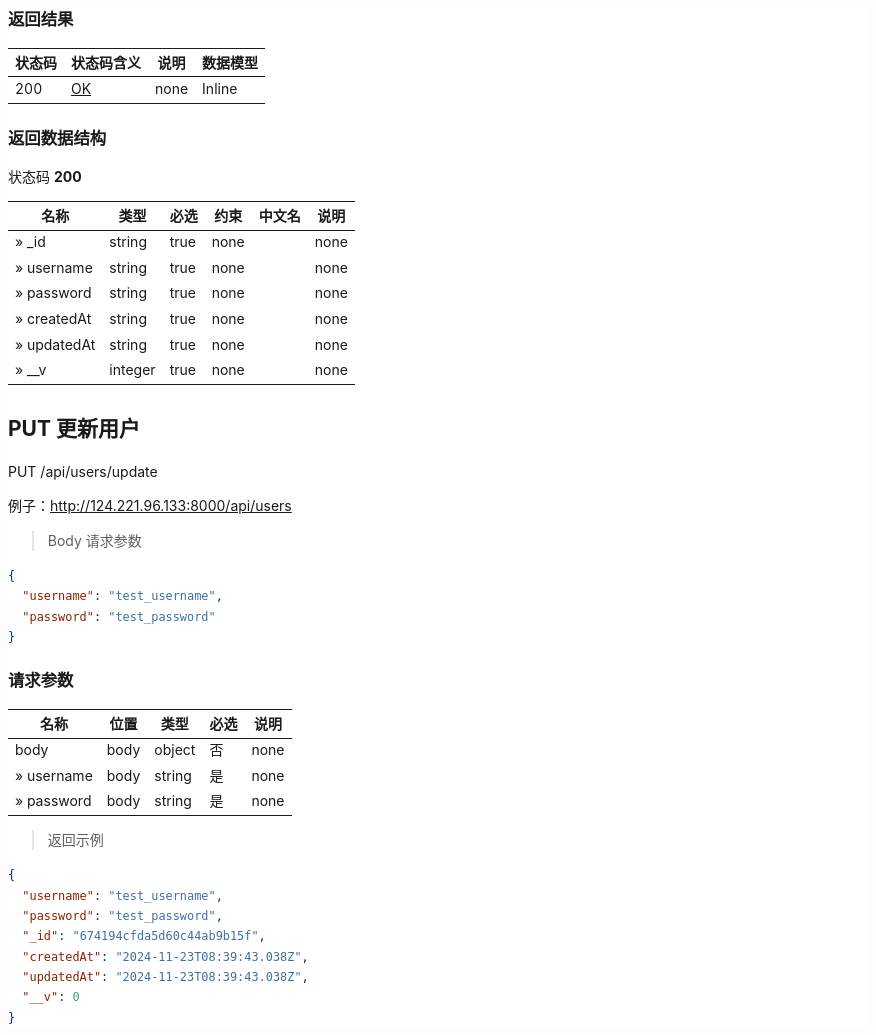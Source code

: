 ### 返回结果

|状态码|状态码含义|说明|数据模型|
|---|---|---|---|
|200|[OK](https://tools.ietf.org/html/rfc7231#section-6.3.1)|none|Inline|

### 返回数据结构

状态码 **200**

|名称|类型|必选|约束|中文名|说明|
|---|---|---|---|---|---|
|» _id|string|true|none||none|
|» username|string|true|none||none|
|» password|string|true|none||none|
|» createdAt|string|true|none||none|
|» updatedAt|string|true|none||none|
|» __v|integer|true|none||none|

## PUT 更新用户

PUT /api/users/update

例子：http://124.221.96.133:8000/api/users

> Body 请求参数

```json
{
  "username": "test_username",
  "password": "test_password"
}
```

### 请求参数

|名称|位置|类型|必选|说明|
|---|---|---|---|---|
|body|body|object| 否 |none|
|» username|body|string| 是 |none|
|» password|body|string| 是 |none|

> 返回示例

```json
{
  "username": "test_username",
  "password": "test_password",
  "_id": "674194cfda5d60c44ab9b15f",
  "createdAt": "2024-11-23T08:39:43.038Z",
  "updatedAt": "2024-11-23T08:39:43.038Z",
  "__v": 0
}
```
